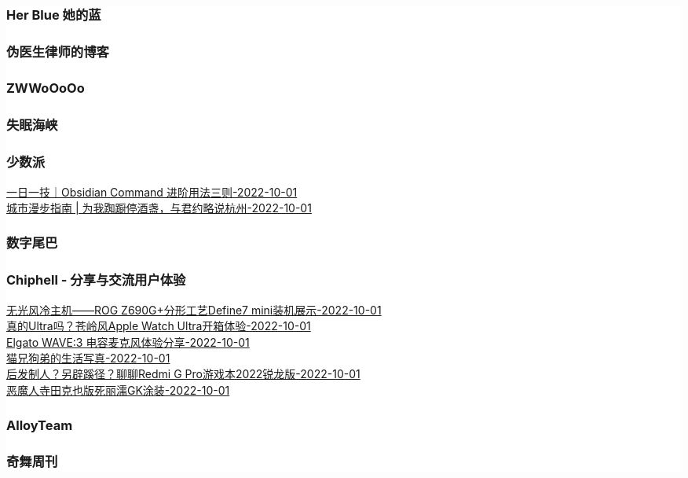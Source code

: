 



###  Her Blue 她的蓝





###  伪医生律师的博客





###  ZWWoOoOo






###  失眠海峡






###  少数派

<a target=_blank rel=nofollow href="https://sspai.com/post/75847" >一日一技｜Obsidian Command 进阶用法三则-2022-10-01</a><br/><a target=_blank rel=nofollow href="https://sspai.com/post/75929" >城市漫步指南 | 为我踟蹰停酒盏，与君约略说杭州-2022-10-01</a><br/>



###  数字尾巴





###  Chiphell - 分享与交流用户体验

<a target=_blank rel=nofollow href="https://www.chiphell.com/article-28392-1.html" >无光风冷主机——ROG Z690G+分形工艺Define7 mini装机展示-2022-10-01</a><br/><a target=_blank rel=nofollow href="https://www.chiphell.com/article-28391-1.html" >真的Ultra吗？苍岭风Apple Watch Ultra开箱体验-2022-10-01</a><br/><a target=_blank rel=nofollow href="https://www.chiphell.com/article-28390-1.html" >Elgato WAVE:3 电容麦克风体验分享-2022-10-01</a><br/><a target=_blank rel=nofollow href="https://www.chiphell.com/article-28389-1.html" >猫兄狗弟的生活写真-2022-10-01</a><br/><a target=_blank rel=nofollow href="https://www.chiphell.com/article-28388-1.html" >后发制人？另辟蹊径？聊聊Redmi G Pro游戏本2022锐龙版-2022-10-01</a><br/><a target=_blank rel=nofollow href="https://www.chiphell.com/article-28387-1.html" >恶魔人寺田克也版死丽濡GK涂装-2022-10-01</a><br/>



###  AlloyTeam





###  奇舞周刊
